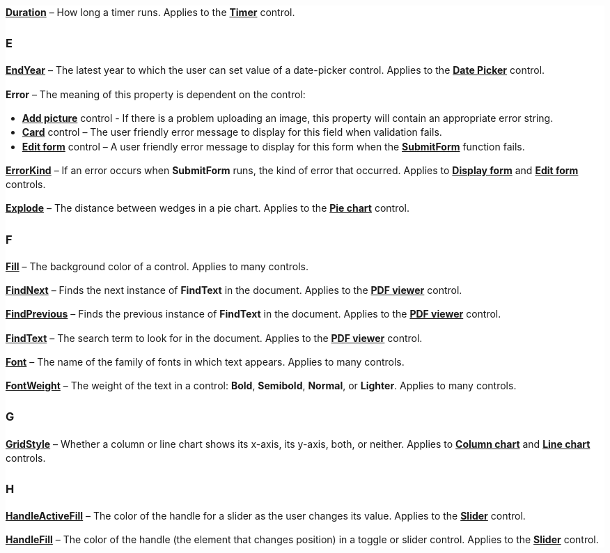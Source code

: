 **[Duration](../controls/control-timer.md)** – How long a timer runs.  Applies to the **[Timer](../controls/control-timer.md)** control.

### E
**[EndYear](controls/control-date-picker.md)** – The latest year to which the user can set value of a date-picker control.  Applies to the **[Date Picker](controls/control-date-picker.md)** control.

**Error** – The meaning of this property is dependent on the control:

* **[Add picture](controls/control-add-picture.md)** control - If there is a problem uploading an image, this property will contain an appropriate error string.
* **[Card](controls/control-card.md)** control – The user friendly error message to display for this field when validation fails.
* **[Edit form](../controls/control-form-detail.md)** control – A user friendly error message to display for this form when the **[SubmitForm](../functions/function-form.md)** function fails.

**[ErrorKind](../controls/control-form-detail.md)** – If an error occurs when **SubmitForm** runs, the kind of error that occurred.  Applies to **[Display form](../controls/control-form-detail.md)** and **[Edit form](../controls/control-form-detail.md)** controls.

**[Explode](../controls/control-pie-chart.md)** – The distance between wedges in a pie chart.  Applies to the **[Pie chart](../controls/control-pie-chart.md)** control.

### F
**[Fill](../controls/properties-color-border.md)** – The background color of a control.  Applies to many controls.

**[FindNext](../controls/control-pdf-viewer.md)** – Finds the next instance of **FindText** in the document.  Applies to the **[PDF viewer](../controls/control-pdf-viewer.md)** control.

**[FindPrevious](../controls/control-pdf-viewer.md)** – Finds the previous instance of **FindText** in the document.  Applies to the **[PDF viewer](../controls/control-pdf-viewer.md)** control.

**[FindText](../controls/control-pdf-viewer.md)** – The search term to look for in the document.  Applies to the **[PDF viewer](../controls/control-pdf-viewer.md)** control.

**[Font](../controls/properties-text.md)** – The name of the family of fonts in which text appears.  Applies to many controls.

**[FontWeight](../controls/properties-text.md)** – The weight of the text in a control: **Bold**, **Semibold**, **Normal**, or **Lighter**.  Applies to many controls.

### G
**[GridStyle](controls/control-column-line-chart.md)** – Whether a column or line chart shows its x-axis, its y-axis, both, or neither.  Applies to **[Column chart](controls/control-column-line-chart.md)** and **[Line chart](controls/control-column-line-chart.md)** controls.

### H
**[HandleActiveFill](../controls/control-slider.md)** – The color of the handle for a slider as the user changes its value.  Applies to the **[Slider](../controls/control-slider.md)** control.

**[HandleFill](../controls/control-slider.md)** – The color of the handle (the element that changes position) in a toggle or slider control.  Applies to the **[Slider](../controls/control-slider.md)** control.

